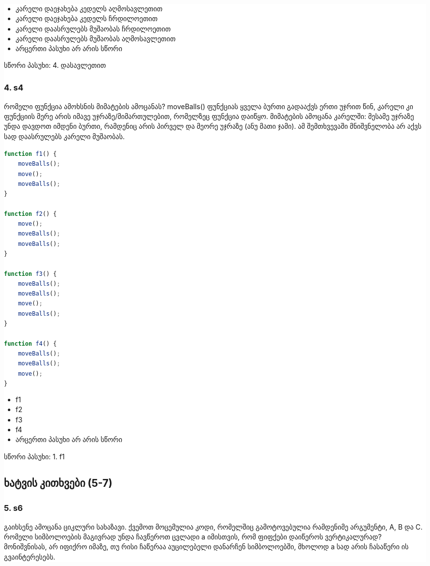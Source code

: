 
- კარელი დაეჯახება კედელს აღმოსავლეთით
- კარელი დაეჯახება კედელს ჩრდილოეთით
- კარელი დაასრულებს მუშაობას ჩრდილოეთით
- კარელი დაასრულებს მუშაობას აღმოსავლეთით
- არცერთი პასუხი არ არის სწორი

სწორი პასუხი: 4. დასავლეთით

### 4. s4
რომელი ფუნქცია ამოხსნის მიმატების ამოცანას? moveBalls() ფუნქციას ყველა ბურთი გადააქვს ერთი უჯრით წინ, კარელი კი ფუნქციის მერე არის იმავე უჯრაზე/მიმართულებით, რომელზეც ფუნქცია დაიწყო. მიმატების ამოცანა კარელში: მესამე უჯრაზე უნდა დავდოთ იმდენი ბურთი, რამდენიც არის პირველ და მეორე უჯრაზე (ანუ მათი ჯამი). ამ შემთხვევაში მნიშვნელობა არ აქვს სად დაასრულებს კარელი მუშაობას.

```js
function f1() {
	moveBalls();
	move();
	moveBalls();
}

function f2() {
	move();
	moveBalls();
	moveBalls();
}

function f3() {
	moveBalls();
	moveBalls();
	move();
	moveBalls();
}

function f4() {
	moveBalls();
	moveBalls();
	move();
}

```

- f1
- f2
- f3
- f4
- არცერთი პასუხი არ არის სწორი

სწორი პასუხი: 1. f1


## ხატვის კითხვები (5-7)
### 5. s6
გაიხსენე ამოცანა ციკლური სახაზავი. ქვემოთ მოცემულია კოდი, რომელშიც გამოტოვებულია რამდენიმე არგუმენტი, A, B და C. რომელი სიმბოლოების მაგივრად უნდა ჩავწეროთ ცვლადი a იმისთვის, რომ ფიფქები დაიწეროს ვერტიკალურად? მონიშვნისას, არ იფიქრო იმაზე, თუ რისი ჩაწერაა აუცილებელი დანარჩენ სიმბოლოებში, მხოლოდ a სად არის ჩასაწერი ის გვაინტერესებს.
